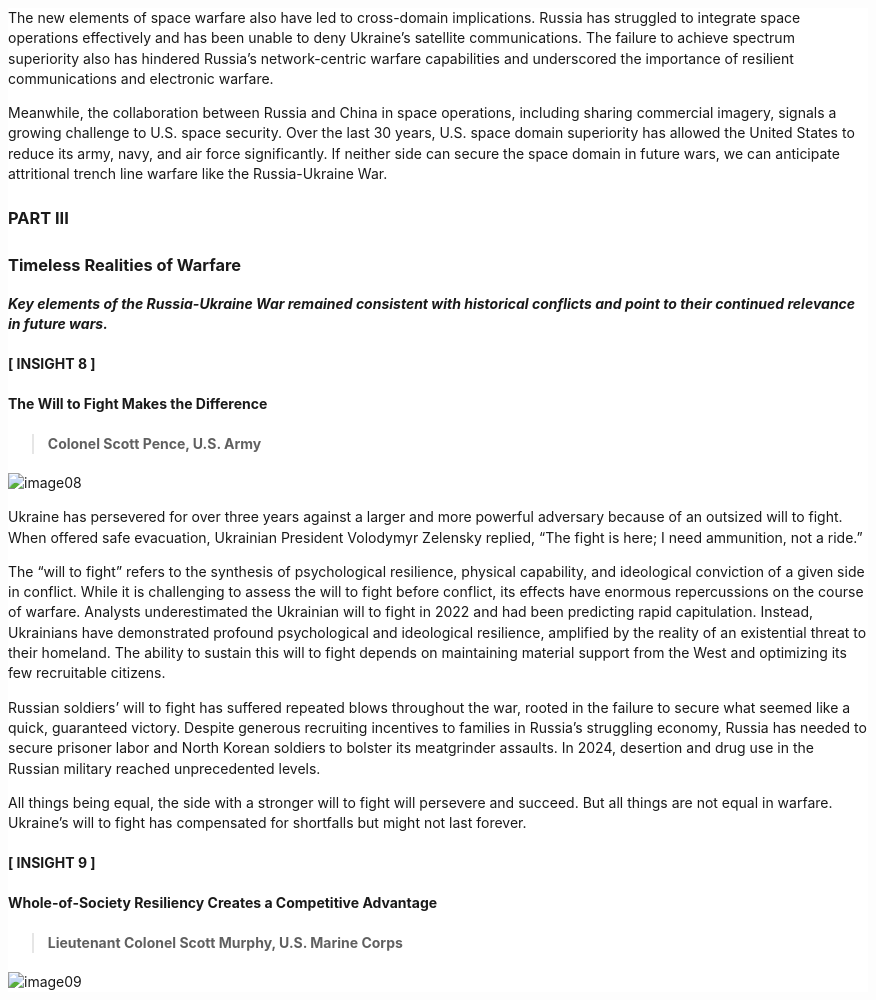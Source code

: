 The new elements of space warfare also have led to cross-domain implications. Russia has struggled to integrate space operations effectively and has been unable to deny Ukraine’s satellite communications. The failure to achieve spectrum superiority also has hindered Russia’s network-centric warfare capabilities and underscored the importance of resilient communications and electronic warfare.

Meanwhile, the collaboration between Russia and China in space operations, including sharing commercial imagery, signals a growing challenge to U.S. space security. Over the last 30 years, U.S. space domain superiority has allowed the United States to reduce its army, navy, and air force significantly. If neither side can secure the space domain in future wars, we can anticipate attritional trench line warfare like the Russia-Ukraine War.


### PART III
### Timeless Realities of Warfare

___Key elements of the Russia-Ukraine War remained consistent with historical conflicts and point to their continued relevance in future wars.___

#### [ INSIGHT 8 ]
#### The Will to Fight Makes the Difference

> #### Colonel Scott Pence, U.S. Army

![image08](https://i.imgur.com/e2M6NVY.png)

Ukraine has persevered for over three years against a larger and more powerful adversary because of an outsized will to fight. When offered safe evacuation, Ukrainian President Volodymyr Zelensky replied, “The fight is here; I need ammunition, not a ride.”

The “will to fight” refers to the synthesis of psychological resilience, physical capability, and ideological conviction of a given side in conflict. While it is challenging to assess the will to fight before conflict, its effects have enormous repercussions on the course of warfare. Analysts underestimated the Ukrainian will to fight in 2022 and had been predicting rapid capitulation. Instead, Ukrainians have demonstrated profound psychological and ideological resilience, amplified by the reality of an existential threat to their homeland. The ability to sustain this will to fight depends on maintaining material support from the West and optimizing its few recruitable citizens.

Russian soldiers’ will to fight has suffered repeated blows throughout the war, rooted in the failure to secure what seemed like a quick, guaranteed victory. Despite generous recruiting incentives to families in Russia’s struggling economy, Russia has needed to secure prisoner labor and North Korean soldiers to bolster its meatgrinder assaults. In 2024, desertion and drug use in the Russian military reached unprecedented levels.

All things being equal, the side with a stronger will to fight will persevere and succeed. But all things are not equal in warfare. Ukraine’s will to fight has compensated for shortfalls but might not last forever.

#### [ INSIGHT 9 ]
#### Whole-of-Society Resiliency Creates a Competitive Advantage

> #### Lieutenant Colonel Scott Murphy, U.S. Marine Corps

![image09](https://i.imgur.com/Iagh2Vn.png)

